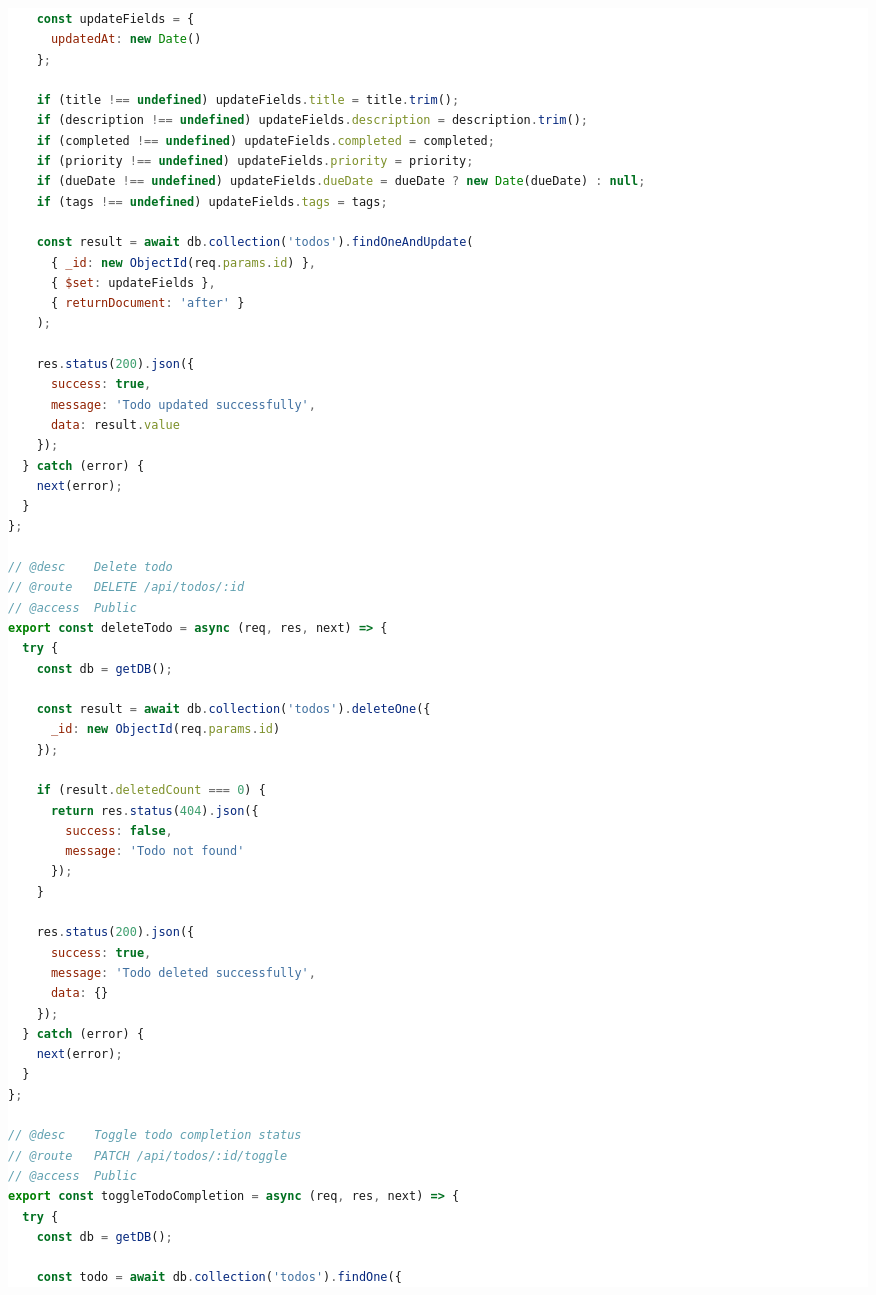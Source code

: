 ```javascript
    const updateFields = {
      updatedAt: new Date()
    };
    
    if (title !== undefined) updateFields.title = title.trim();
    if (description !== undefined) updateFields.description = description.trim();
    if (completed !== undefined) updateFields.completed = completed;
    if (priority !== undefined) updateFields.priority = priority;
    if (dueDate !== undefined) updateFields.dueDate = dueDate ? new Date(dueDate) : null;
    if (tags !== undefined) updateFields.tags = tags;
    
    const result = await db.collection('todos').findOneAndUpdate(
      { _id: new ObjectId(req.params.id) },
      { $set: updateFields },
      { returnDocument: 'after' }
    );
    
    res.status(200).json({
      success: true,
      message: 'Todo updated successfully',
      data: result.value
    });
  } catch (error) {
    next(error);
  }
};

// @desc    Delete todo
// @route   DELETE /api/todos/:id
// @access  Public
export const deleteTodo = async (req, res, next) => {
  try {
    const db = getDB();
    
    const result = await db.collection('todos').deleteOne({
      _id: new ObjectId(req.params.id)
    });
    
    if (result.deletedCount === 0) {
      return res.status(404).json({
        success: false,
        message: 'Todo not found'
      });
    }
    
    res.status(200).json({
      success: true,
      message: 'Todo deleted successfully',
      data: {}
    });
  } catch (error) {
    next(error);
  }
};

// @desc    Toggle todo completion status
// @route   PATCH /api/todos/:id/toggle
// @access  Public
export const toggleTodoCompletion = async (req, res, next) => {
  try {
    const db = getDB();
    
    const todo = await db.collection('todos').findOne({
```